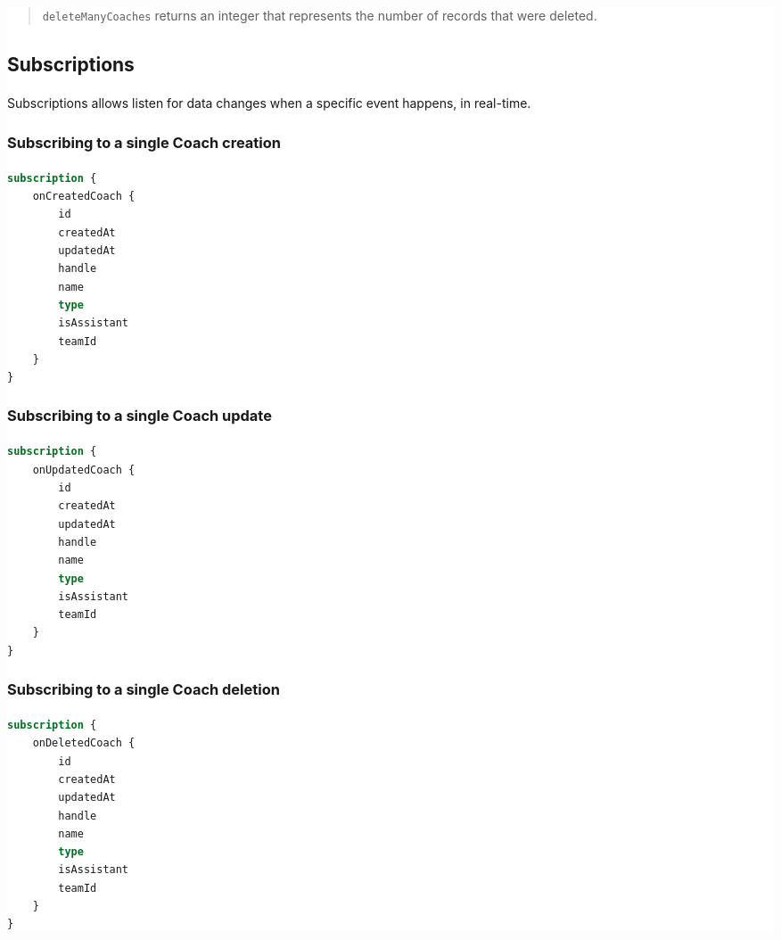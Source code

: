 > `deleteManyCoaches` returns an integer that represents the number of records that were deleted.

## Subscriptions

Subscriptions allows listen for data changes when a specific event happens, in real-time.

### Subscribing to a single Coach creation

```graphql
subscription {
    onCreatedCoach {
        id
        createdAt
        updatedAt
        handle
        name
        type
        isAssistant
        teamId
    }
}
```

### Subscribing to a single Coach update

```graphql
subscription {
    onUpdatedCoach {
        id
        createdAt
        updatedAt
        handle
        name
        type
        isAssistant
        teamId
    }
}
```

### Subscribing to a single Coach deletion

```graphql
subscription {
    onDeletedCoach {
        id
        createdAt
        updatedAt
        handle
        name
        type
        isAssistant
        teamId
    }
}
```
